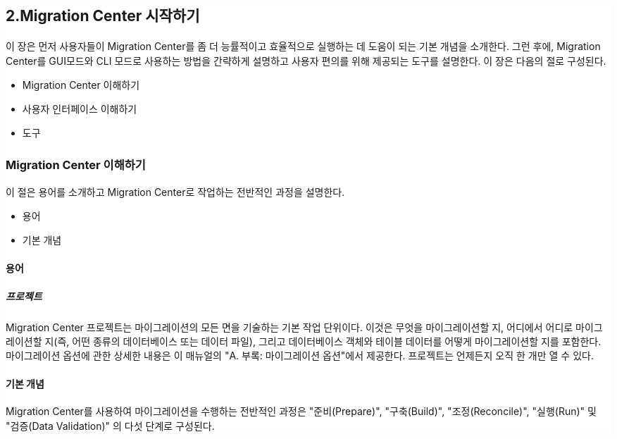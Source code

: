



2.Migration Center 시작하기
-------------------------

이 장은 먼저 사용자들이 Migration Center를 좀 더 능률적이고 효율적으로 실행하는
데 도움이 되는 기본 개념을 소개한다. 그런 후에, Migration Center를 GUI모드와 CLI
모드로 사용하는 방법을 간략하게 설명하고 사용자 편의를 위해 제공되는 도구를
설명한다. 이 장은 다음의 절로 구성된다.

-   Migration Center 이해하기

-   사용자 인터페이스 이해하기

-   도구



### Migration Center 이해하기

이 절은 용어를 소개하고 Migration Center로 작업하는 전반적인 과정을 설명한다.

-   용어

-   기본 개념

#### 용어

##### 프로젝트

Migration Center 프로젝트는 마이그레이션의 모든 면을 기술하는 기본 작업
단위이다. 이것은 무엇을 마이그레이션할 지, 어디에서 어디로 마이그레이션할 지(즉,
어떤 종류의 데이터베이스 또는 데이터 파일), 그리고 데이터베이스 객체와 테이블
데이터를 어떻게 마이그레이션할 지를 포함한다. 마이그레이션 옵션에 관한 상세한
내용은 이 매뉴얼의 "A. 부록: 마이그레이션 옵션"에서 제공한다. 프로젝트는
언제든지 오직 한 개만 열 수 있다.

#### 기본 개념

Migration Center를 사용하여 마이그레이션을 수행하는 전반적인 과정은
"준비(Prepare)", "구축(Build)", "조정(Reconcile)", "실행(Run)" 및 "검증(Data
Validation)" 의 다섯 단계로 구성된다.
